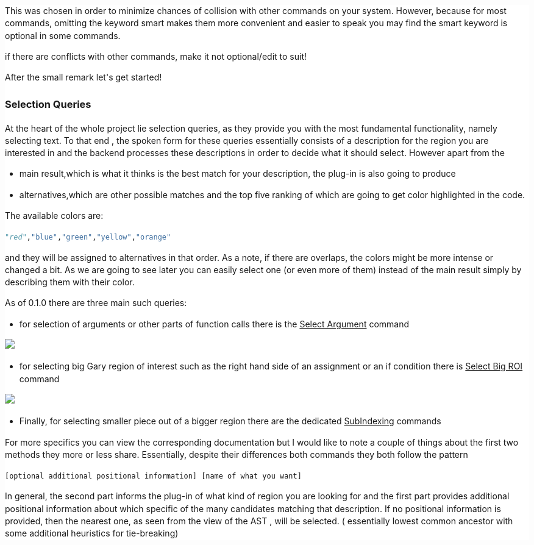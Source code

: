 This was chosen in order to minimize chances of collision with other commands on your system. However, because for most commands, omitting the keyword smart makes them more convenient and easier to speak you may find the smart keyword is optional in some commands.

if there are conflicts with other commands, make it not optional/edit to suit! 

After the small remark let's get started!


### Selection Queries

At the heart of the whole project lie selection queries, as they provide you with the most fundamental functionality, namely selecting text. To that end , the spoken form for these queries essentially consists of a description for the region you are interested in and the backend processes these descriptions in order to decide what it should select. However apart from the

* main result,which  is what it thinks is the best match for your description, the plug-in is also going to produce

* alternatives,which are other possible matches and  the top five ranking of which are going to get color highlighted in the code. 

The available colors are:

```python
"red","blue","green","yellow","orange"
```

and they will be assigned to alternatives in that order. As a note, if there are overlaps, the colors might be more intense or changed a bit. As we are going to see later you can easily select one (or even more of them) instead of the main result simply by describing them with their color.

As of 0.1.0 there are three main such queries:

* for selection of arguments or other parts of function calls there is the [Select Argument](SelectArgument.md) command

![](./gif/arg0.gif)

* for selecting big Gary region of interest such as the right hand side of an assignment or an if condition there is [Select Big ROI](SelectBigROI.md) command 

![](./gif/big0.gif)

* Finally, for selecting smaller piece out of a bigger region there are the dedicated [SubIndexing](./SubIndexing.md) commands 




For more specifics you can view the corresponding documentation but I would like to note a couple of things about the first two methods they more or less share. Essentially, despite their differences both commands they both follow the pattern

```python
[optional additional positional information] [name of what you want]
```

In general, the second part informs the plug-in of what kind of region you are looking for  and  the first part provides additional positional information about which specific of the many candidates matching  that description. If no positional information is provided, then the nearest one, as seen from the view of the AST , will be selected. ( essentially lowest common ancestor with some additional heuristics for tie-breaking)
 